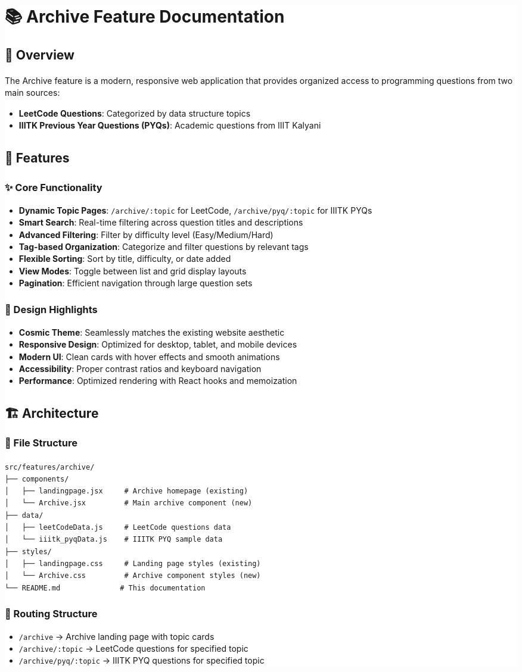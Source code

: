 # 📚 Archive Feature Documentation

## 🎯 Overview

The Archive feature is a modern, responsive web application that provides organized access to programming questions from two main sources:
- **LeetCode Questions**: Categorized by data structure topics
- **IIITK Previous Year Questions (PYQs)**: Academic questions from IIIT Kalyani

## 🌟 Features

### ✨ Core Functionality
- **Dynamic Topic Pages**: `/archive/:topic` for LeetCode, `/archive/pyq/:topic` for IIITK PYQs
- **Smart Search**: Real-time filtering across question titles and descriptions
- **Advanced Filtering**: Filter by difficulty level (Easy/Medium/Hard)
- **Tag-based Organization**: Categorize and filter questions by relevant tags
- **Flexible Sorting**: Sort by title, difficulty, or date added
- **View Modes**: Toggle between list and grid display layouts
- **Pagination**: Efficient navigation through large question sets

### 🎨 Design Highlights
- **Cosmic Theme**: Seamlessly matches the existing website aesthetic
- **Responsive Design**: Optimized for desktop, tablet, and mobile devices
- **Modern UI**: Clean cards with hover effects and smooth animations
- **Accessibility**: Proper contrast ratios and keyboard navigation
- **Performance**: Optimized rendering with React hooks and memoization

## 🏗️ Architecture

### 📁 File Structure
```
src/features/archive/
├── components/
│   ├── landingpage.jsx     # Archive homepage (existing)
│   └── Archive.jsx         # Main archive component (new)
├── data/
│   ├── leetCodeData.js     # LeetCode questions data
│   └── iiitk_pyqData.js    # IIITK PYQ sample data
├── styles/
│   ├── landingpage.css     # Landing page styles (existing)
│   └── Archive.css         # Archive component styles (new)
└── README.md              # This documentation
```

### 🔗 Routing Structure
- `/archive` → Archive landing page with topic cards
- `/archive/:topic` → LeetCode questions for specified topic
- `/archive/pyq/:topic` → IIITK PYQ questions for specified topic

